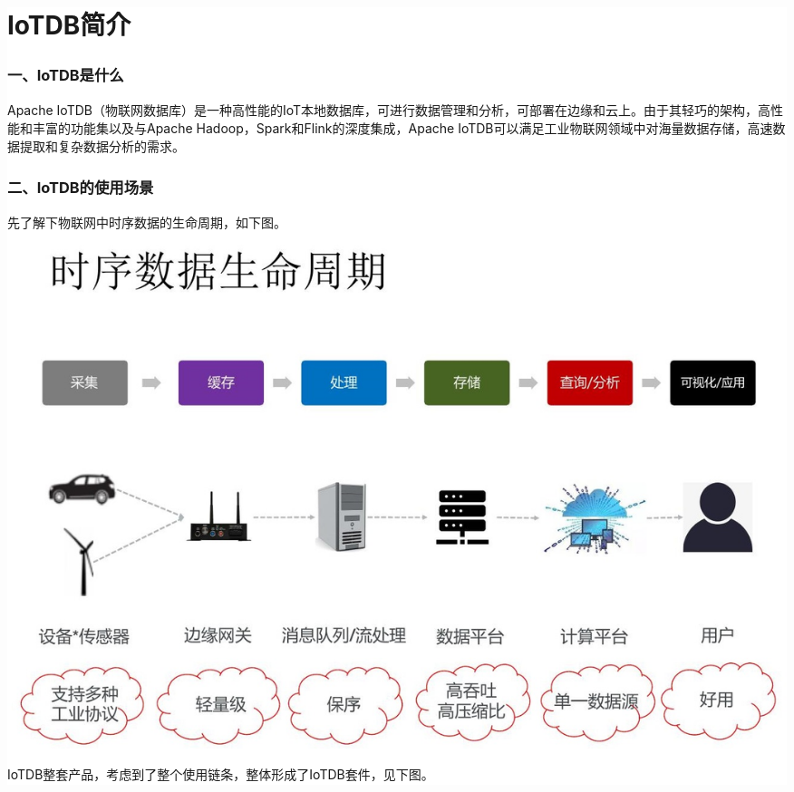 # IoTDB简介

### 一、IoTDB是什么

Apache IoTDB（物联网数据库）是一种高性能的IoT本地数据库，可进行数据管理和分析，可部署在边缘和云上。由于其轻巧的架构，高性能和丰富的功能集以及与Apache Hadoop，Spark和Flink的深度集成，Apache IoTDB可以满足工业物联网领域中对海量数据存储，高速数据提取和复杂数据分析的需求。

### 二、IoTDB的使用场景

先了解下物联网中时序数据的生命周期，如下图。

![ApacheIoTDB时序数据生命周期](.\img\ApacheIoTDB时序数据生命周期.jpg)

IoTDB整套产品，考虑到了整个使用链条，整体形成了IoTDB套件，见下图。
